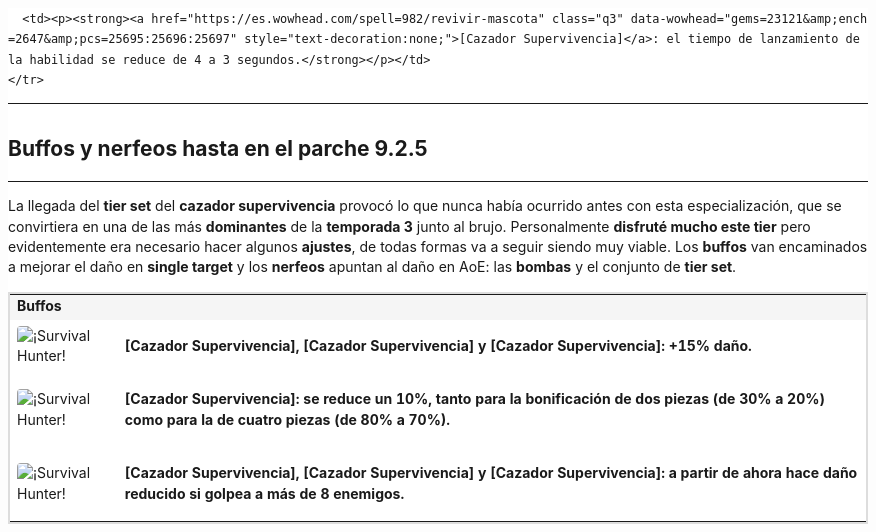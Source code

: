       <td><p><strong><a href="https://es.wowhead.com/spell=982/revivir-mascota" class="q3" data-wowhead="gems=23121&amp;ench=2647&amp;pcs=25695:25696:25697" style="text-decoration:none;">[Cazador Supervivencia]</a>: el tiempo de lanzamiento de la habilidad se reduce de 4 a 3 segundos.</strong></p></td>
    </tr>
  </tbody>
  </table>
<hr />

<h2 class="section-heading"><i class="fa fa-gamepad" aria-hidden="true"></i> Buffos y nerfeos hasta en el parche 9.2.5</h2>
<hr />
  <p>La llegada del <strong>tier set</strong> del <strong>cazador supervivencia</strong> provocó lo que nunca había ocurrido antes con esta especialización, que se convirtiera en una de las más <strong>dominantes</strong> de la <strong>temporada 3</strong> junto al brujo. Personalmente <strong>disfruté mucho este tier</strong> pero evidentemente era necesario hacer algunos <strong>ajustes</strong>,  de todas formas va a seguir siendo muy viable. Los <strong>buffos</strong> van encaminados a mejorar el daño en <strong>single target</strong> y los <strong>nerfeos</strong> apuntan al daño en AoE: las <strong>bombas</strong> y el conjunto de <strong>tier set</strong>.</p>
  <table class="table" style="border:2px solid #ddd;">
  <tbody>
    <tr style="background-color:#F5F5F5;">
      <td colspan="2"><strong>Buffos</strong></td>
    </tr>
    <tr>
      <td style="vertical-align: middle;"><img src="{{ "/img/post/post_guia_cs/hunter.png" | absolute_url }}" alt="¡Survival Hunter!" title="Survival Hunter" style="border-radius:4px;border: none;" /></td>
      <td><p><strong>
      <a href="https://es.wowhead.com/spell=186270/golpe-de-raptor" class="q3" data-wowhead="gems=23121&amp;ench=2647&amp;pcs=25695:25696:25697" style="text-decoration:none;">[Cazador Supervivencia]</a>,
      <a href="https://es.wowhead.com/spell=190928/mordisco-de-mangosta" class="q3" data-wowhead="gems=23121&amp;ench=2647&amp;pcs=25695:25696:25697" style="text-decoration:none;">[Cazador Supervivencia]</a> y
      <a href="https://es.wowhead.com/spell=259489/matar" class="q3" data-wowhead="gems=23121&amp;ench=2647&amp;pcs=25695:25696:25697" style="text-decoration:none;">[Cazador Supervivencia]</a>: +15% daño.
      </strong></p></td>
    </tr>
    <tr>
      <td style="vertical-align: middle;"><img src="{{ "/img/post/post_guia_cs/hunter.png" | absolute_url }}" alt="¡Survival Hunter!" title="Survival Hunter" style="border-radius:4px;border: none;" /></td>
      <td><p><strong><a href="https://es.wowhead.com/spell=363667/bombardero-loco" class="q3" data-wowhead="gems=23121&amp;ench=2647&amp;pcs=25695:25696:25697" style="text-decoration:none;">[Cazador Supervivencia]</a>: se reduce un 10%, tanto para la bonificación de dos piezas (de 30% a 20%) como para la de cuatro piezas (de 80% a 70%).</strong></p></td>
    </tr>
    <tr>
      <td style="vertical-align: middle;"><img src="{{ "/img/post/post_guia_cs/hunter.png" | absolute_url }}" alt="¡Survival Hunter!" title="Survival Hunter" style="border-radius:4px;border: none;" /></td>
      <td><p><strong>
      <a href="https://es.wowhead.com/spell=259495/bomba-de-fuego-salvaje" class="q3" data-wowhead="gems=23121&amp;ench=2647&amp;pcs=25695:25696:25697" style="text-decoration:none;">[Cazador Supervivencia]</a>,
      <a href="https://es.wowhead.com/spell=271014/infusión-de-fuego-salvaje" class="q3" data-wowhead="gems=23121&amp;ench=2647&amp;pcs=25695:25696:25697" style="text-decoration:none;">[Cazador Supervivencia]</a> y
      <a href="https://es.wowhead.com/spell=336895/racimo-de-fuego-salvaje" class="q3" data-wowhead="gems=23121&amp;ench=2647&amp;pcs=25695:25696:25697" style="text-decoration:none;">[Cazador Supervivencia]</a>: a partir de ahora hace daño reducido si golpea a más de 8 enemigos.
      </strong></p></td>
    </tr>
  </tbody>
  </table>
